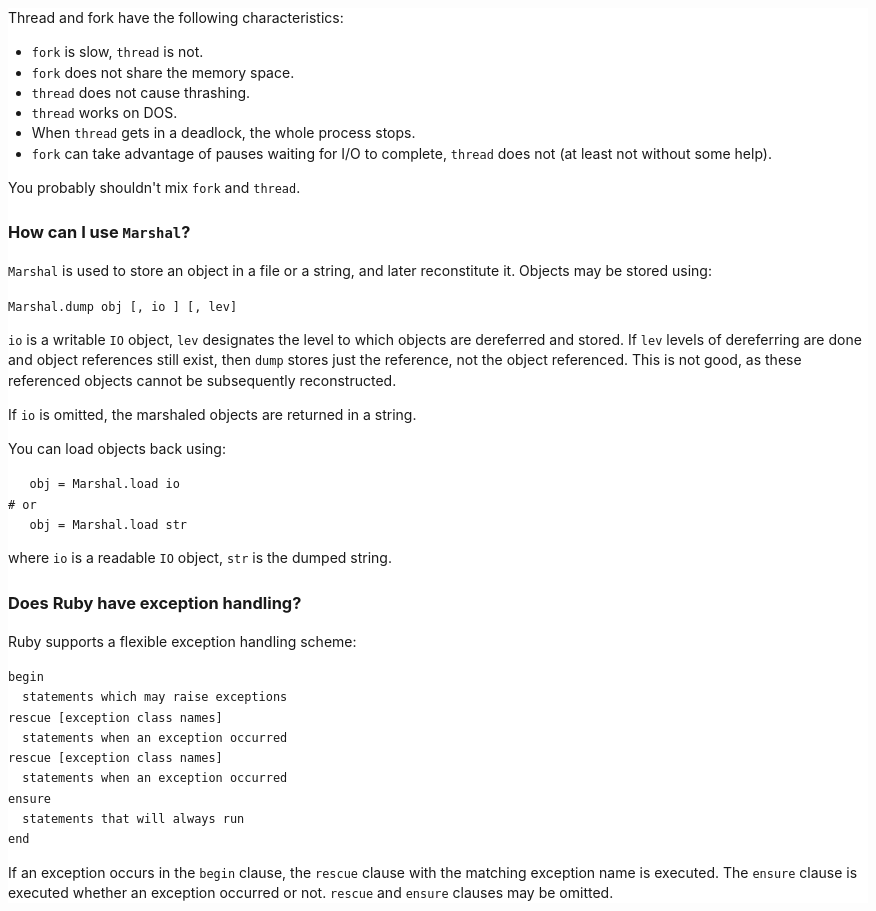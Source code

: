 Thread and fork have the following characteristics:

* `fork` is slow, `thread` is not.
* `fork` does not share the memory space.
* `thread` does not cause thrashing.
* `thread` works on DOS.
* When `thread` gets in a deadlock, the whole process stops.
* `fork` can take advantage of pauses waiting for I/O to complete,
  `thread` does not (at least not without some help).

You probably shouldn't mix `fork` and `thread`.

### How can I use `Marshal`?

`Marshal` is used to store an object in a file or a string, and later
reconstitute it. Objects may be stored using:

~~~
Marshal.dump obj [, io ] [, lev]
~~~

`io` is a writable `IO` object, `lev` designates the level to which objects
are dereferred and stored. If `lev` levels of dereferring are done and object
references still exist, then `dump` stores just the reference, not the object
referenced. This is not good, as these referenced objects cannot be
subsequently reconstructed.

If `io` is omitted, the marshaled objects are returned in a string.

You can load objects back using:

~~~
   obj = Marshal.load io
# or
   obj = Marshal.load str
~~~

where `io` is a readable `IO` object, `str` is the dumped string.

### Does Ruby have exception handling?

Ruby supports a flexible exception handling scheme:

~~~
begin
  statements which may raise exceptions
rescue [exception class names]
  statements when an exception occurred
rescue [exception class names]
  statements when an exception occurred
ensure
  statements that will always run
end
~~~

If an exception occurs in the `begin` clause, the `rescue` clause with the
matching exception name is executed. The `ensure` clause is executed whether
an exception occurred or not. `rescue` and `ensure` clauses may be omitted.
